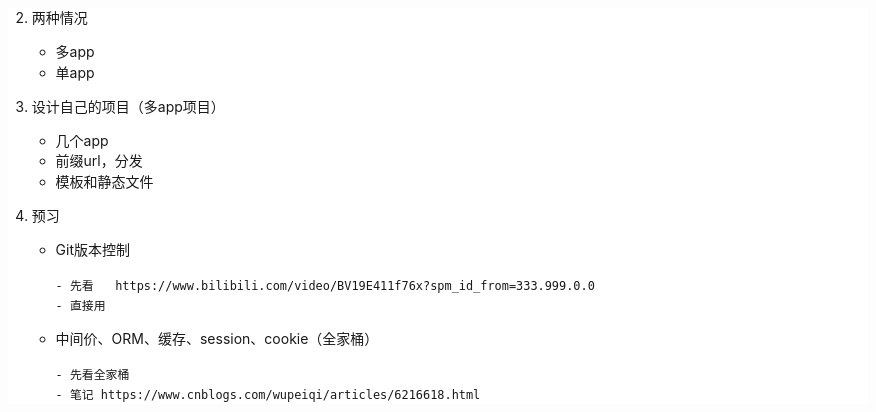 2. 两种情况

   - 多app
   - 单app

3. 设计自己的项目（多app项目）

   - 几个app
   - 前缀url，分发
   - 模板和静态文件

4. 预习

   - Git版本控制

     ```
     - 先看   https://www.bilibili.com/video/BV19E411f76x?spm_id_from=333.999.0.0
     - 直接用
     ```

   - 中间价、ORM、缓存、session、cookie（全家桶）

     ```
     - 先看全家桶
     - 笔记 https://www.cnblogs.com/wupeiqi/articles/6216618.html
     ```

     



















































